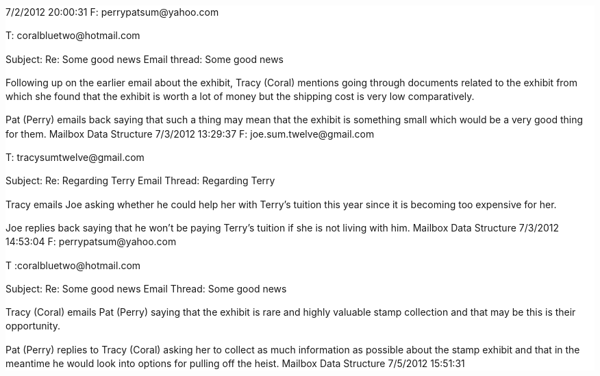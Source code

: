    </td>
  </tr>
  <tr>
   <td>7/2/2012 20:00:31
   </td>
   <td>F: perrypatsum@yahoo.com 
<p>
T: coralbluetwo@hotmail.com
<p>
Subject: Re: Some good news
   </td>
   <td>Email thread: Some good news
<p>
Following up on the earlier email about the exhibit, Tracy (Coral) mentions going through documents related to the exhibit from which she found that the exhibit is worth a lot of money but the shipping cost is very low comparatively.
<p>
Pat (Perry) emails back saying that such a thing may mean that the exhibit is something small which would be a very good thing for them.
   </td>
   <td>Mailbox Data Structure
   </td>
  </tr>
  <tr>
   <td>7/3/2012 13:29:37
   </td>
   <td>F: joe.sum.twelve@gmail.com 
<p>
T: tracysumtwelve@gmail.com
<p>
Subject: Re: Regarding Terry
   </td>
   <td>Email Thread: Regarding Terry
<p>
Tracy emails Joe asking whether he could help her with Terry’s tuition this year since it is becoming too expensive for her.
<p>
Joe replies back saying that he won’t be paying Terry’s tuition if she is not living with him.
   </td>
   <td>Mailbox Data Structure
   </td>
  </tr>
  <tr>
   <td>7/3/2012 14:53:04
   </td>
   <td>F: perrypatsum@yahoo.com 
<p>
T :coralbluetwo@hotmail.com
<p>
Subject: Re: Some good news
   </td>
   <td>Email Thread: Some good news
<p>
Tracy (Coral) emails Pat (Perry) saying that the exhibit is rare and highly valuable stamp collection and that may be this is their opportunity.
<p>
Pat (Perry) replies to Tracy (Coral) asking her to collect as much information as possible about the stamp exhibit and that in the meantime he would look into options for pulling off the heist.
   </td>
   <td>Mailbox Data Structure
   </td>
  </tr>
  <tr>
   <td>7/5/2012 15:51:31
